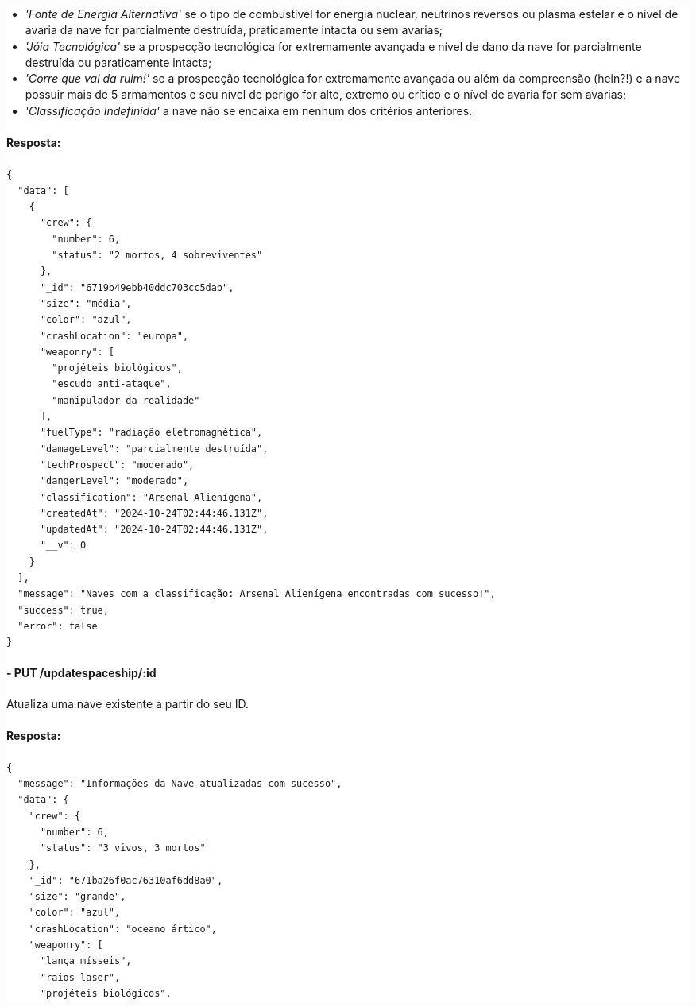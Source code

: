 - *'Fonte de Energia Alternativa'* se o tipo de combustível for energia nuclear, neutrinos reversos ou plasma estelar e o nível de avaria da nave for parcialmente destruída, praticamente intacta ou sem avarias;
- *'Jóia Tecnológica'* se a prospecção tecnológica for extremamente avançada e nível de dano da nave for parcialmente destruída ou paraticamente intacta;
- *'Corre que vai da ruim!'* se a prospecção tecnológica for extremamente avançada ou além da compreensão (hein?!) e a nave possuir mais de 5 armamentos e seu nível de perigo for alto, extremo ou crítico e o nível de avaria for sem avarias;
- *'Classificação Indefinida'* a nave não se encaixa em nenhum dos critérios anteriores.

#### Resposta:
```
{
  "data": [
    {
      "crew": {
        "number": 6,
        "status": "2 mortos, 4 sobreviventes"
      },
      "_id": "6719b49ebb40ddc703cc5dab",
      "size": "média",
      "color": "azul",
      "crashLocation": "europa",
      "weaponry": [
        "projéteis biológicos",
        "escudo anti-ataque",
        "manipulador da realidade"
      ],
      "fuelType": "radiação eletromagnética",
      "damageLevel": "parcialmente destruída",
      "techProspect": "moderado",
      "dangerLevel": "moderado",
      "classification": "Arsenal Alienígena",
      "createdAt": "2024-10-24T02:44:46.131Z",
      "updatedAt": "2024-10-24T02:44:46.131Z",
      "__v": 0
    }
  ],
  "message": "Naves com a classificação: Arsenal Alienígena encontradas com sucesso!",
  "success": true,
  "error": false
}
```

#### - PUT /updatespaceship/:id
Atualiza uma nave existente a partir do seu ID.

#### Resposta:
```
{
  "message": "Informações da Nave atualizadas com sucesso",
  "data": {
    "crew": {
      "number": 6,
      "status": "3 vivos, 3 mortos"
    },
    "_id": "671ba26f0ac76310af6dd8a0",
    "size": "grande",
    "color": "azul",
    "crashLocation": "oceano ártico",
    "weaponry": [
      "lança mísseis",
      "raios laser",
      "projéteis biológicos",
```
